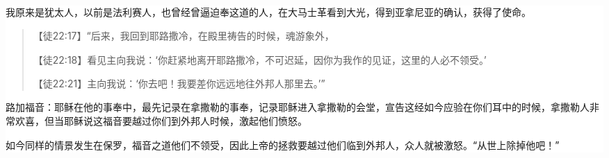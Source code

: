 我原来是犹太人，以前是法利赛人，也曾经曾逼迫奉这道的人，在大马士革看到大光，得到亚拿尼亚的确认，获得了使命。

> 【徒22:17】“后来，我回到耶路撒冷，在殿里祷告的时候，魂游象外，
>
> 【徒22:18】看见主向我说：‘你赶紧地离开耶路撒冷，不可迟延，因你为我作的见证，这里的人必不领受。’
>
> 【徒22:21】主向我说：‘你去吧！我要差你远远地往外邦人那里去。’”

路加福音：耶稣在他的事奉中，最先记录在拿撒勒的事奉，记录耶稣进入拿撒勒的会堂，宣告这经如今应验在你们耳中的时候，拿撒勒人非常欢喜，但当耶稣说这福音要越过你们到外邦人时候，激起他们愤怒。

如今同样的情景发生在保罗，福音之道他们不领受，因此上帝的拯救要越过他们临到外邦人，众人就被激怒。“从世上除掉他吧！”

